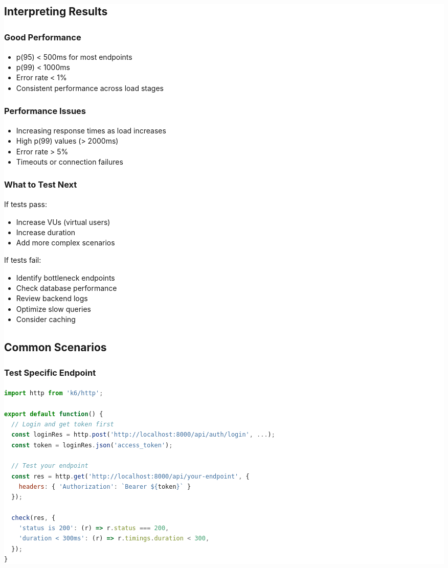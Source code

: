 ## Interpreting Results

### Good Performance

- p(95) < 500ms for most endpoints
- p(99) < 1000ms
- Error rate < 1%
- Consistent performance across load stages

### Performance Issues

- Increasing response times as load increases
- High p(99) values (> 2000ms)
- Error rate > 5%
- Timeouts or connection failures

### What to Test Next

If tests pass:

- Increase VUs (virtual users)
- Increase duration
- Add more complex scenarios

If tests fail:

- Identify bottleneck endpoints
- Check database performance
- Review backend logs
- Optimize slow queries
- Consider caching

## Common Scenarios

### Test Specific Endpoint

```javascript
import http from 'k6/http';

export default function() {
  // Login and get token first
  const loginRes = http.post('http://localhost:8000/api/auth/login', ...);
  const token = loginRes.json('access_token');

  // Test your endpoint
  const res = http.get('http://localhost:8000/api/your-endpoint', {
    headers: { 'Authorization': `Bearer ${token}` }
  });

  check(res, {
    'status is 200': (r) => r.status === 200,
    'duration < 300ms': (r) => r.timings.duration < 300,
  });
}
```
